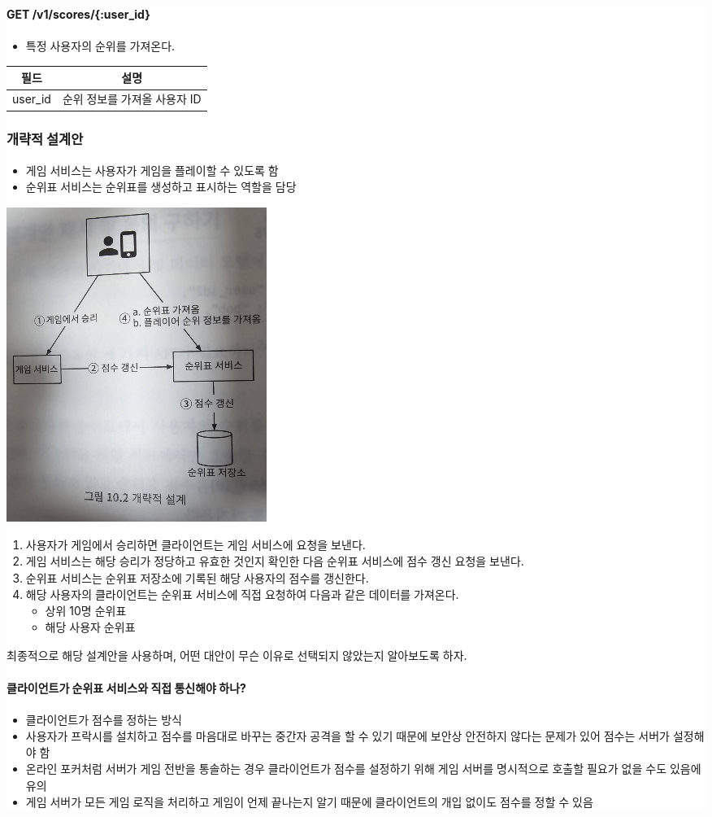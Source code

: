 #### GET /v1/scores/{:user_id}
- 특정 사용자의 순위를 가져온다.

|필드|설명|
|---|---|
|user_id|순위 정보를 가져올 사용자 ID|

### 개략적 설계안
- 게임 서비스는 사용자가 게임을 플레이할 수 있도록 함
- 순위표 서비스는 순위표를 생성하고 표시하는 역할을 담당

![10-2.png](images%2F10-2.png)

1. 사용자가 게임에서 승리하면 클라이언트는 게임 서비스에 요청을 보낸다.
2. 게임 서비스는 해당 승리가 정당하고 유효한 것인지 확인한 다음 순위표 서비스에 점수 갱신 요청을 보낸다.
3. 순위표 서비스는 순위표 저장소에 기록된 해당 사용자의 점수를 갱신한다.
4. 해당 사용자의 클라이언트는 순위표 서비스에 직접 요청하여 다음과 같은 데이터를 가져온다.
   - 상위 10명 순위표
   - 해당 사용자 순위표

최종적으로 해당 설계안을 사용하며, 어떤 대안이 무슨 이유로 선택되지 않았는지 알아보도록 하자.

#### 클라이언트가 순위표 서비스와 직접 통신해야 하나?
- 클라이언트가 점수를 정하는 방식
- 사용자가 프락시를 설치하고 점수를 마음대로 바꾸는 중간자 공격을 할 수 있기 때문에 보안상 안전하지 않다는 문제가 있어 점수는 서버가 설정해야 함
- 온라인 포커처럼 서버가 게임 전반을 통솔하는 경우 클라이언트가 점수를 설정하기 위해 게임 서버를 명시적으로 호출할 필요가 없을 수도 있음에 유의
- 게임 서버가 모든 게임 로직을 처리하고 게임이 언제 끝나는지 알기 때문에 클라이언트의 개입 없이도 점수를 정할 수 있음
